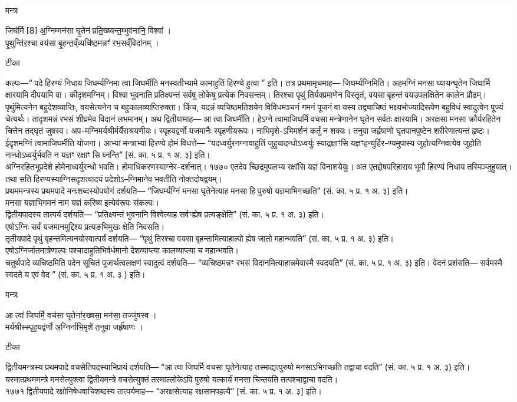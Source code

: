 मन्त्रः  
  
जिघ॑र्मि [8] अ॒ग्निम्मन॑सा घृ॒तेन॑ प्रति॒ख्ष्यन्त॒म्भुव॑नानि॒ विश्वा᳚ ।  
पृ॒थुन्ति॑र॒श्चा वय॑सा बृ॒हन्त॒व्ँव्यचि॑ष्ठ॒मन्नꣳ॑ रभ॒सव्ँविदा॑नम् ।  
  
टीका  
  
कल्पः—“ पदे हिरण्यं निधाय जिघर्म्यग्निमा त्वा जिघर्मीति मनस्वतीभ्यामे कामाहुतिं हिरण्ये हुत्वा ” इति। तत्र प्रथमामृचमाह— जिघर्म्यग्निमिति। अहमग्निं मनसा घ्यायन्घृतेन जिघार्मि क्षारयामि दीपयामि वा। कीदृशमग्निम्। विश्वा भुवनाति प्रतिक्ष्यन्तं सर्वषु लोकेषु प्रत्येक निवसन्तम्। तिरश्चा पृथुं तिर्यक्प्रमाणेन विस्तृतं, वयसा बृहन्तं वयउपलक्षितेन कालेन प्रौढम्। पृथुंमित्यनेन बहुदेशव्याप्तिः, वयसेत्यनेन च बहुकालव्याप्तिरुक्ता। किंच, यदन्नं व्यचिष्ठमतिशयेन विविधमञ्चनं गमनं पूजनं वा यस्य तद्व्याचिष्ठं भक्ष्यभोज्यादिरूपेण बहुविधं स्वादुत्वेन पूज्यं चेत्यर्थः। तादृशमन्नं रभसं शीघ्रमेव विदानं लभमानम्। अथ द्वितीयामाह— आ त्वा जिघर्मीति। हेऽग्ने त्वामाजिघर्मि वचसा मन्त्रेणानेन घृतेन सर्वतः क्षारयामि। अरक्षसा मनसा क्रौर्यरहितेन चित्तेन तद्घृतं जुषस्व। अप-मग्निमर्यश्रीर्मर्यैराश्रयणीयः। स्पृहयद्वर्णो यजमानैः स्पृहणीयरूपः। नाभिमृशे-ऽभिमर्शनं कर्तुं न शक्यः। तनुवा जर्हृषाणो घृतपानपुष्टेन शरीरेणात्यन्तं हृष्टः। ईदृशमग्निं त्वामाजिघर्मीति योजना। आभ्यां मन्त्राभ्यां हिरण्ये होमं विधत्ते— “यदध्वर्युरनग्नावाहुतिं जुहुयादन्धोऽध्वर्युः स्याद्रक्षाꣳसि यज्ञꣳहन्युर्हिर-ण्यमुपास्य जुहोत्यग्निवत्येव जुहोति नान्धोऽध्वर्युर्भवति न यज्ञꣳ रक्षाꣳ सि घ्नन्ति” [सं. का. ५ प्र. १ अ. ३] इति।  
अग्निरहितभूप्रदेशे होमेनाध्वर्युरन्धो भवति। होमाधिकरणस्याग्नेर-दर्शनात्। १७७० एतदेव च्छिद्रमुपलभ्य रक्षांसि यज्ञं विनाशयेयुः। अत एतद्दोषपरिहाराय भूमौ हिरण्यं निधाय तस्मिञ्जुहुयात्। तथा सति हिरण्यस्याग्निसदृशत्वादयं प्रदेशोऽ–ग्निमानेव भवतीति नोक्तदोषद्वयम्।  
प्रथममन्त्रस्य प्रथमपादे मनःशब्दस्योपयोगं दर्शयति— “जिघर्म्यग्निं मनसा घृतेनेत्याह मनसा हि पुरुषो यज्ञमाभिगच्छति” (सं. का. ५ प्र. १ अ. ३) इति।  
मनसा यज्ञाभिगमनं नाम यज्ञं करिष्य इत्येवंरूपः संकल्पः।  
द्वितीयपादस्य तात्पर्यं दर्शयति— “प्रतिक्ष्यन्तं भुवनानि विश्वेत्याह सर्वꣳह्येष प्रत्यङ्क्षेति” (सं. का. ५ प्र. १ अ. ३) इति।  
एषोऽग्निः सर्वं यजमानमुद्दिश्य प्रत्यङभिमुखः क्षेति निवसति।  
तृतीयपादे पृथुं बृहन्तमित्यनयोस्वात्पर्यं दर्शयति— “पृथुं तिरश्चा वयसा बृहन्तामित्याहाल्पो ह्येष जातो महान्भवति” (सं. का. ५ प्र. १ अ. ३) इति।  
एषोऽग्निर्जातमात्रेणाल्पः पश्चादाहुतिभिर्वर्धमानो देशव्याप्त्या कालव्याप्त्या च महान्भवति।  
चतुर्थपादे व्यचिष्ठमिति पदेन सूचितं पूजार्थत्वलक्षणं स्वादुत्वं दर्शयति— “व्यचिष्ठमन्नꣳ रभसं विदानमित्याहान्नमेवास्मै स्वदयति” (सं. का. ५ प्र. १ अ. ३) इति। वेदनं प्रशंसति— सर्वमस्मै स्वदते य एवं वेद ” (सं. का. ५ प्र. १ अ. ३ ) इति।  
  
मन्त्रः  
  
आ त्वा॑ जिघर्मि॒ वच॑सा घृ॒तेना॑र॒ख्षसा॒ मन॑सा॒ तज्जु॑षस्व ।  
मर्य॑श्रीस्स्पृह॒यद्व॑र्णो अ॒ग्निर्नाभि॒मृशे॑ त॒नुवा॒ जर्हृ॑षाणः ।  
  
टीका  
  
द्वितीयमन्त्रस्य प्रथमपादे वचसेतिपदस्याभिप्रायं दर्शयति— “आ त्वा जिघर्मि वचसा घृतेनेत्याह तस्माद्यत्पुरुषो मनसाऽभिगच्छति तद्वाचा वदति” (सं. का. ५ प्र. १ अ. ३) इति।  
यस्मात्प्रथममन्त्रे मनसेत्युक्त्वा द्वितीयमन्त्रे वचसेत्युक्तं तस्माल्लोकेऽपि पुरुषो यत्कार्यं मनसा चिन्तयति तत्पश्चाद्वाचा वदति।  
१७७१ द्वितीयपादे रक्षोनिषेधवाचिशब्दस्य तात्पर्यमाह— “अरक्षसेत्याह रक्षसामपहत्यै” [सं. का. ५ प्र. १ अ. ३] इति।  
